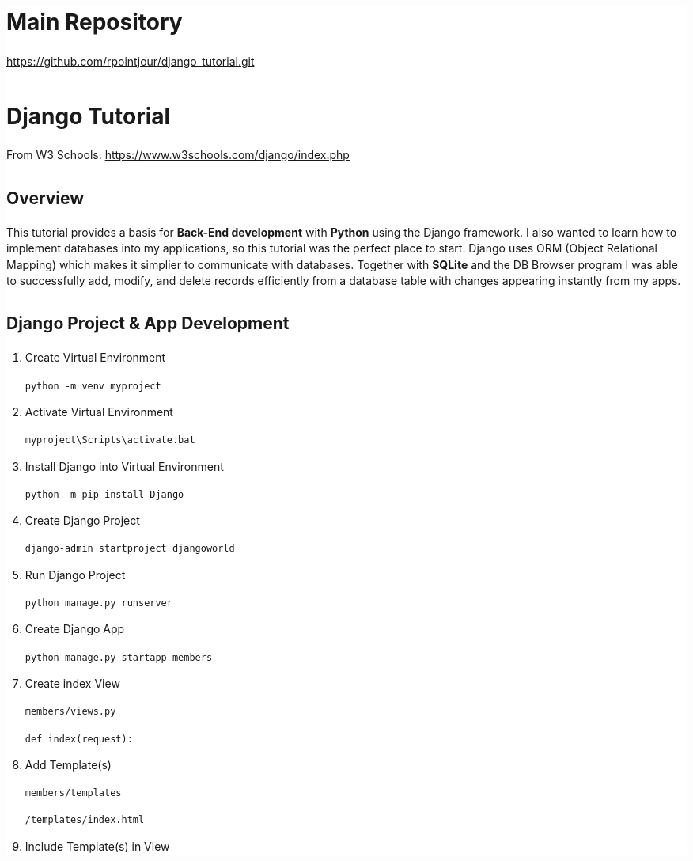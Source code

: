# Main Repository

https://github.com/rpointjour/django_tutorial.git

# Django Tutorial

From W3 Schools: https://www.w3schools.com/django/index.php

## Overview

This tutorial provides a basis for **Back-End development** with **Python** using the Django framework.
I also wanted to learn how to implement databases into my applications, so this tutorial was the perfect place to start.
Django uses ORM (Object Relational Mapping) which makes it simplier to communicate with databases. 
Together with **SQLite** and the DB Browser program I was able to successfully add, modify, 
and delete records efficiently from a database table with changes appearing instantly from my apps.

## Django Project & App Development
1. Create Virtual Environment

    `python -m venv myproject`

2. Activate Virtual Environment

    `myproject\Scripts\activate.bat`
    
3. Install Django into Virtual Environment

    `python -m pip install Django`
    
4. Create Django Project

    `django-admin startproject djangoworld`
    
5. Run Django Project

    `python manage.py runserver`
    
6. Create Django App

    `python manage.py startapp members`
    
7. Create index View

    `members/views.py`
    
    `def index(request):`
        
8. Add Template(s)

    `members/templates`
    
    `/templates/index.html`
    
9. Include Template(s) in View

